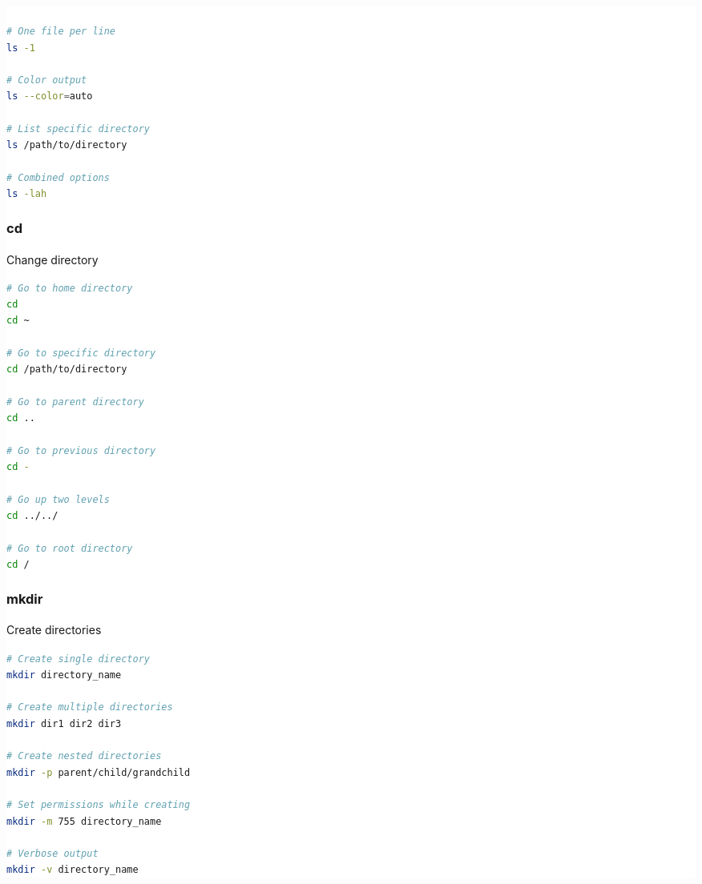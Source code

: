 ```bash

# One file per line
ls -1

# Color output
ls --color=auto

# List specific directory
ls /path/to/directory

# Combined options
ls -lah
```

### cd
Change directory
```bash
# Go to home directory
cd
cd ~

# Go to specific directory
cd /path/to/directory

# Go to parent directory
cd ..

# Go to previous directory
cd -

# Go up two levels
cd ../../

# Go to root directory
cd /
```

### mkdir
Create directories
```bash
# Create single directory
mkdir directory_name

# Create multiple directories
mkdir dir1 dir2 dir3

# Create nested directories
mkdir -p parent/child/grandchild

# Set permissions while creating
mkdir -m 755 directory_name

# Verbose output
mkdir -v directory_name
```
